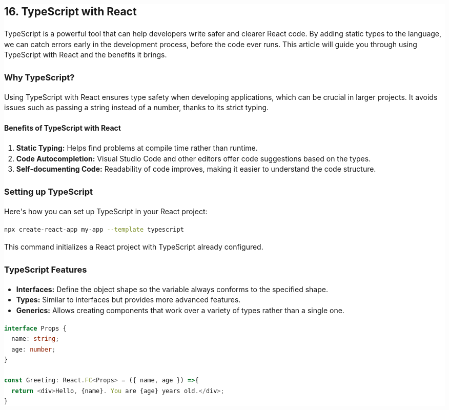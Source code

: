 ## 16. TypeScript with React

TypeScript is a powerful tool that can help developers write safer
and clearer React code. By adding static types to the language, we
can catch errors early in the development process, before the code
ever runs. This article will guide you through using TypeScript
with React and the benefits it brings.

### Why TypeScript?

Using TypeScript with React ensures type safety when developing
applications, which can be crucial in larger projects. It avoids
issues such as passing a string instead of a number, thanks to its
strict typing.

#### Benefits of TypeScript with React

1. **Static Typing:** Helps find problems at compile time rather
   than runtime.
2. **Code Autocompletion:** Visual Studio Code and other editors
   offer code suggestions based on the types.
3. **Self-documenting Code:** Readability of code improves,
   making it easier to understand the code structure.

### Setting up TypeScript

Here's how you can set up TypeScript in your React project:

```bash
npx create-react-app my-app --template typescript
```

This command initializes a React project with TypeScript already
configured.

### TypeScript Features

- **Interfaces:** Define the object shape so the variable always
  conforms to the specified shape.
- **Types:** Similar to interfaces but provides more advanced
  features.
- **Generics:** Allows creating components that work over a
  variety of types rather than a single one.

```typescript
interface Props {
  name: string;
  age: number;
}

const Greeting: React.FC<Props> = ({ name, age }) =>{
  return <div>Hello, {name}. You are {age} years old.</div>;
}
```
